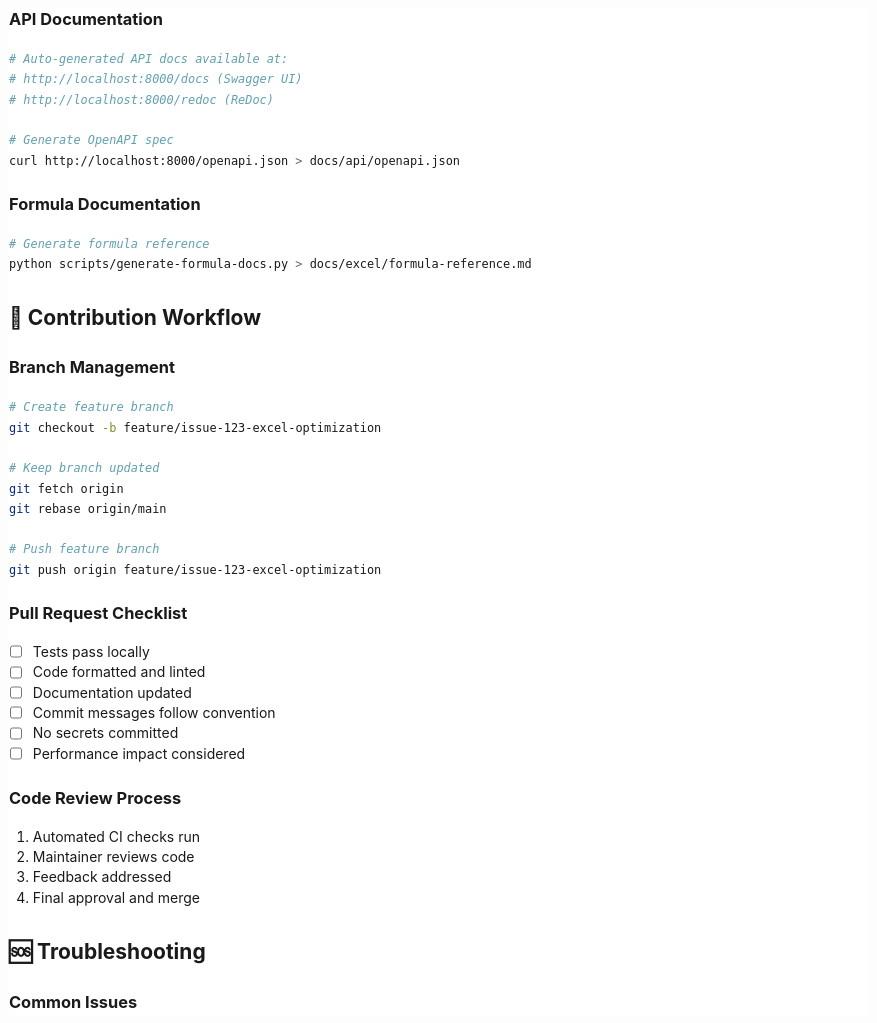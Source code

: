 ### API Documentation
```bash
# Auto-generated API docs available at:
# http://localhost:8000/docs (Swagger UI)
# http://localhost:8000/redoc (ReDoc)

# Generate OpenAPI spec
curl http://localhost:8000/openapi.json > docs/api/openapi.json
```

### Formula Documentation
```bash
# Generate formula reference
python scripts/generate-formula-docs.py > docs/excel/formula-reference.md
```

## 🤝 Contribution Workflow

### Branch Management
```bash
# Create feature branch
git checkout -b feature/issue-123-excel-optimization

# Keep branch updated
git fetch origin
git rebase origin/main

# Push feature branch
git push origin feature/issue-123-excel-optimization
```

### Pull Request Checklist
- [ ] Tests pass locally
- [ ] Code formatted and linted
- [ ] Documentation updated
- [ ] Commit messages follow convention
- [ ] No secrets committed
- [ ] Performance impact considered

### Code Review Process
1. Automated CI checks run
2. Maintainer reviews code
3. Feedback addressed
4. Final approval and merge

## 🆘 Troubleshooting

### Common Issues
